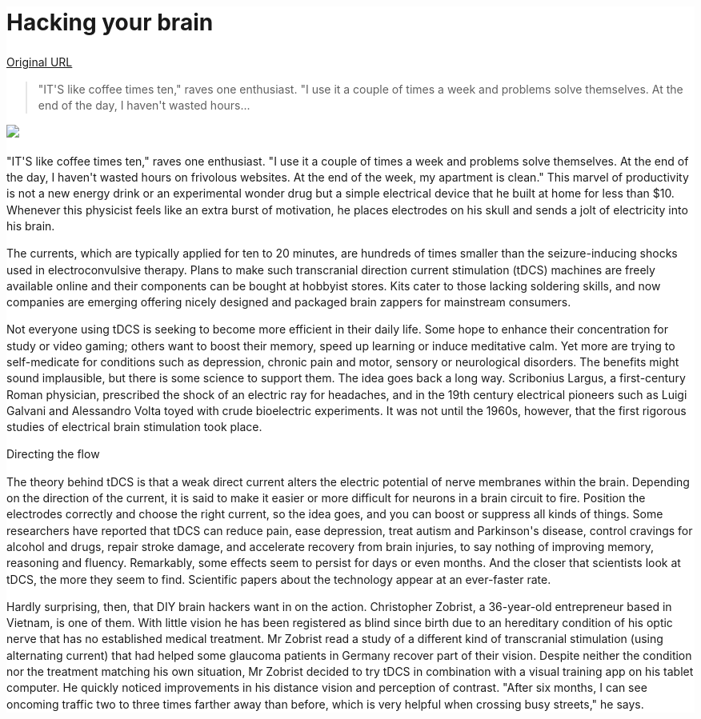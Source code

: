 # Hacking your brain

[Original URL](http://www.economist.com/news/technology-quarterly/21645509-diy-bundle-electronics-or-ready-made-device-it-possible-stimulate)

> "IT'S like coffee times ten," raves one enthusiast. "I use it a couple of times a week and problems solve themselves. At the end of the day, I haven't wasted hours...

![](http://cdn.static-economist.com/sites/default/files/imagecache/full-width/images/print-edition/20150307_TQD008_0.jpg)

"IT'S like coffee times ten," raves one enthusiast. "I use it a couple of times a week and problems solve themselves. At the end of the day, I haven't wasted hours on frivolous websites. At the end of the week, my apartment is clean." This marvel of productivity is not a new energy drink or an experimental wonder drug but a simple electrical device that he built at home for less than $10\. Whenever this physicist feels like an extra burst of motivation, he places electrodes on his skull and sends a jolt of electricity into his brain.

The currents, which are typically applied for ten to 20 minutes, are hundreds of times smaller than the seizure-inducing shocks used in electroconvulsive therapy. Plans to make such transcranial direction current stimulation (tDCS) machines are freely available online and their components can be bought at hobbyist stores. Kits cater to those lacking soldering skills, and now companies are emerging offering nicely designed and packaged brain zappers for mainstream consumers.

Not everyone using tDCS is seeking to become more efficient in their daily life. Some hope to enhance their concentration for study or video gaming; others want to boost their memory, speed up learning or induce meditative calm. Yet more are trying to self-medicate for conditions such as depression, chronic pain and motor, sensory or neurological disorders. The benefits might sound implausible, but there is some science to support them. The idea goes back a long way. Scribonius Largus, a first-century Roman physician, prescribed the shock of an electric ray for headaches, and in the 19th century electrical pioneers such as Luigi Galvani and Alessandro Volta toyed with crude bioelectric experiments. It was not until the 1960s, however, that the first rigorous studies of electrical brain stimulation took place.

Directing the flow

The theory behind tDCS is that a weak direct current alters the electric potential of nerve membranes within the brain. Depending on the direction of the current, it is said to make it easier or more difficult for neurons in a brain circuit to fire. Position the electrodes correctly and choose the right current, so the idea goes, and you can boost or suppress all kinds of things. Some researchers have reported that tDCS can reduce pain, ease depression, treat autism and Parkinson's disease, control cravings for alcohol and drugs, repair stroke damage, and accelerate recovery from brain injuries, to say nothing of improving memory, reasoning and fluency. Remarkably, some effects seem to persist for days or even months. And the closer that scientists look at tDCS, the more they seem to find. Scientific papers about the technology appear at an ever-faster rate.

Hardly surprising, then, that DIY brain hackers want in on the action. Christopher Zobrist, a 36-year-old entrepreneur based in Vietnam, is one of them. With little vision he has been registered as blind since birth due to an hereditary condition of his optic nerve that has no established medical treatment. Mr Zobrist read a study of a different kind of transcranial stimulation (using alternating current) that had helped some glaucoma patients in Germany recover part of their vision. Despite neither the condition nor the treatment matching his own situation, Mr Zobrist decided to try tDCS in combination with a visual training app on his tablet computer. He quickly noticed improvements in his distance vision and perception of contrast. "After six months, I can see oncoming traffic two to three times farther away than before, which is very helpful when crossing busy streets," he says.
